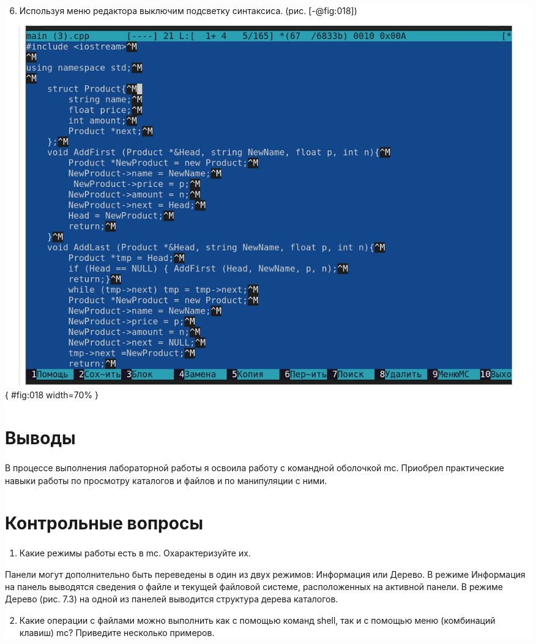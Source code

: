 6. Используя меню редактора выключим подсветку синтаксиса.
 (рис. [-@fig:018])
 
![Текст программы без подстветки](image/18.png){ #fig:018 width=70% }

# Выводы

В процессе выполнения лабораторной работы я освоила работу с командной оболочкой mc. Приобрел практические навыки работы по просмотру каталогов и файлов и по манипуляции с ними.

# Контрольные вопросы

1. Какие режимы работы есть в mc. Охарактеризуйте их.

Панели могут дополнительно быть переведены в один из двух режимов: Информация или Дерево. В режиме
Информация на панель выводятся сведения о файле и текущей файловой системе,
расположенных на активной панели. В режиме Дерево (рис. 7.3) на одной из панелей
выводится структура дерева каталогов.

2. Какие операции с файлами можно выполнить как с помощью команд shell, так и с помощью меню (комбинаций клавиш) mc? Приведите несколько примеров.
